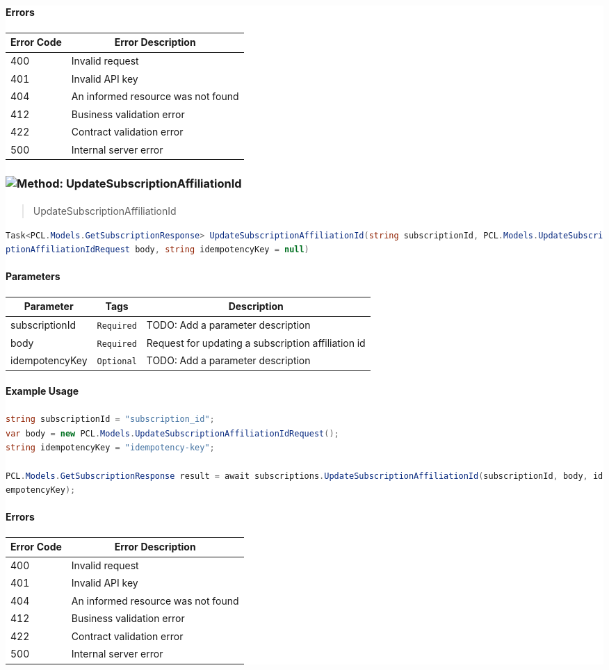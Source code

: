 #### Errors

| Error Code | Error Description |
|------------|-------------------|
| 400 | Invalid request |
| 401 | Invalid API key |
| 404 | An informed resource was not found |
| 412 | Business validation error |
| 422 | Contract validation error |
| 500 | Internal server error |


### <a name="update_subscription_affiliation_id"></a>![Method: ](https://apidocs.io/img/method.png "PagarmeCoreApi.Tests.Controllers.SubscriptionsController.UpdateSubscriptionAffiliationId") UpdateSubscriptionAffiliationId

> UpdateSubscriptionAffiliationId


```csharp
Task<PCL.Models.GetSubscriptionResponse> UpdateSubscriptionAffiliationId(string subscriptionId, PCL.Models.UpdateSubscriptionAffiliationIdRequest body, string idempotencyKey = null)
```

#### Parameters

| Parameter | Tags | Description |
|-----------|------|-------------|
| subscriptionId |  ``` Required ```  | TODO: Add a parameter description |
| body |  ``` Required ```  | Request for updating a subscription affiliation id |
| idempotencyKey |  ``` Optional ```  | TODO: Add a parameter description |


#### Example Usage

```csharp
string subscriptionId = "subscription_id";
var body = new PCL.Models.UpdateSubscriptionAffiliationIdRequest();
string idempotencyKey = "idempotency-key";

PCL.Models.GetSubscriptionResponse result = await subscriptions.UpdateSubscriptionAffiliationId(subscriptionId, body, idempotencyKey);

```

#### Errors

| Error Code | Error Description |
|------------|-------------------|
| 400 | Invalid request |
| 401 | Invalid API key |
| 404 | An informed resource was not found |
| 412 | Business validation error |
| 422 | Contract validation error |
| 500 | Internal server error |
